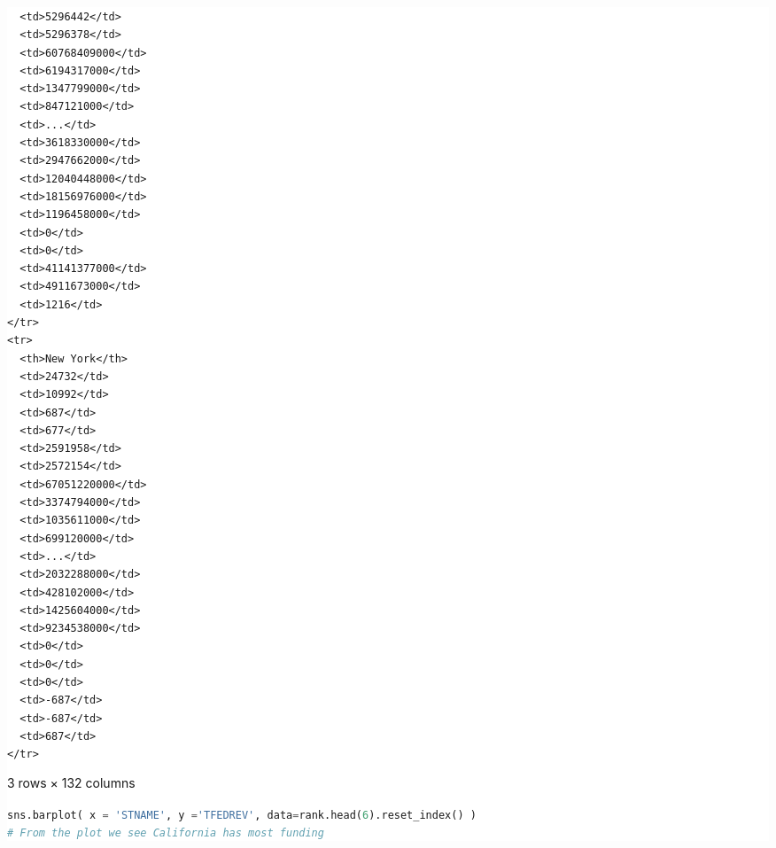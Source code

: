       <td>5296442</td>
      <td>5296378</td>
      <td>60768409000</td>
      <td>6194317000</td>
      <td>1347799000</td>
      <td>847121000</td>
      <td>...</td>
      <td>3618330000</td>
      <td>2947662000</td>
      <td>12040448000</td>
      <td>18156976000</td>
      <td>1196458000</td>
      <td>0</td>
      <td>0</td>
      <td>41141377000</td>
      <td>4911673000</td>
      <td>1216</td>
    </tr>
    <tr>
      <th>New York</th>
      <td>24732</td>
      <td>10992</td>
      <td>687</td>
      <td>677</td>
      <td>2591958</td>
      <td>2572154</td>
      <td>67051220000</td>
      <td>3374794000</td>
      <td>1035611000</td>
      <td>699120000</td>
      <td>...</td>
      <td>2032288000</td>
      <td>428102000</td>
      <td>1425604000</td>
      <td>9234538000</td>
      <td>0</td>
      <td>0</td>
      <td>0</td>
      <td>-687</td>
      <td>-687</td>
      <td>687</td>
    </tr>
  </tbody>
</table>
<p>3 rows × 132 columns</p>
</div>




```python
sns.barplot( x = 'STNAME', y ='TFEDREV', data=rank.head(6).reset_index() )
# From the plot we see California has most funding
```
